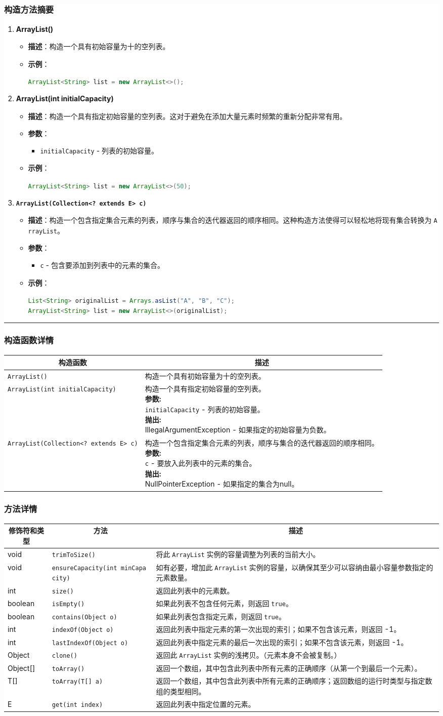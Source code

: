 ### 构造方法摘要

1. **ArrayList()**
   - **描述**：构造一个具有初始容量为十的空列表。
   - **示例**：

     ```java
     ArrayList<String> list = new ArrayList<>();
     ```

2. **ArrayList(int initialCapacity)**
   - **描述**：构造一个具有指定初始容量的空列表。这对于避免在添加大量元素时频繁的重新分配非常有用。
   - **参数**：
     - `initialCapacity` - 列表的初始容量。
   - **示例**：

     ```java
     ArrayList<String> list = new ArrayList<>(50);
     ```

3. **`ArrayList(Collection<? extends E> c)`**
   - **描述**：构造一个包含指定集合元素的列表，顺序与集合的迭代器返回的顺序相同。这种构造方法使得可以轻松地将现有集合转换为 `ArrayList`。
   - **参数**：
     - `c` - 包含要添加到列表中的元素的集合。
   - **示例**：

     ```java
     List<String> originalList = Arrays.asList("A", "B", "C");
     ArrayList<String> list = new ArrayList<>(originalList);
     ```

---

### 构造函数详情

| 构造函数                                            | 描述                                                                               |
|---------------------------------------------------|-----------------------------------------------------------------------------------|
| `ArrayList()`                                     | 构造一个具有初始容量为十的空列表。                                                |
| `ArrayList(int initialCapacity)`                  | 构造一个具有指定初始容量的空列表。<br>**参数:**<br>`initialCapacity` - 列表的初始容量。<br>**抛出:**<br>IllegalArgumentException - 如果指定的初始容量为负数。 |
| `ArrayList(Collection<? extends E> c)`           | 构造一个包含指定集合元素的列表，顺序与集合的迭代器返回的顺序相同。<br>**参数:**<br>`c` - 要放入此列表中的元素的集合。<br>**抛出:**<br>NullPointerException - 如果指定的集合为null。 |

### 方法详情

| 修饰符和类型                | 方法                                         | 描述                                                                                                   |
|-----------------------------|---------------------------------------------|--------------------------------------------------------------------------------------------------------|
| void                        | `trimToSize()`                             | 将此 `ArrayList` 实例的容量调整为列表的当前大小。                                                     |
| void                        | `ensureCapacity(int minCapacity)`          | 如有必要，增加此 `ArrayList` 实例的容量，以确保其至少可以容纳由最小容量参数指定的元素数量。        |
| int                         | `size()`                                   | 返回此列表中的元素数。                                                                                 |
| boolean                     | `isEmpty()`                                | 如果此列表不包含任何元素，则返回 `true`。                                                             |
| boolean                     | `contains(Object o)`                       | 如果此列表包含指定元素，则返回 `true`。                                                               |
| int                         | `indexOf(Object o)`                        | 返回此列表中指定元素的第一次出现的索引；如果不包含该元素，则返回 -1。                                   |
| int                         | `lastIndexOf(Object o)`                    | 返回此列表中指定元素的最后一次出现的索引；如果不包含该元素，则返回 -1。                               |
| Object                      | `clone()`                                  | 返回此 `ArrayList` 实例的浅拷贝。（元素本身不会被复制。）                                             |
| Object[]                   | `toArray()`                                | 返回一个数组，其中包含此列表中所有元素的正确顺序（从第一个到最后一个元素）。                           |
| <T> T[]                    | `toArray(T[] a)`                          | 返回一个数组，其中包含此列表中所有元素的正确顺序；返回数组的运行时类型与指定数组的类型相同。         |
| E                           | `get(int index)`                           | 返回此列表中指定位置的元素。                                                                             |